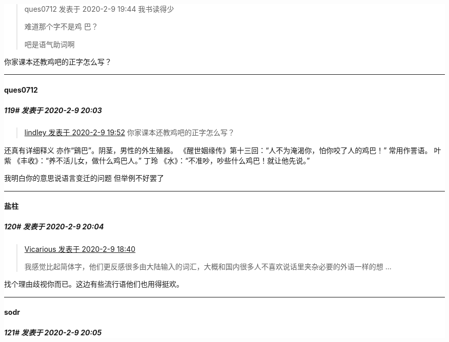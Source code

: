 
<blockquote>ques0712 发表于 2020-2-9 19:44
我书读得少

难道那个字不是鸡 巴？

吧是语气助词啊</blockquote>
你家课本还教鸡吧的正字怎么写？







-----

####  ques0712  
##### 119#       发表于 2020-2-9 20:03



<blockquote><a href="httphttps://bbs.saraba1st.com/2b/forum.php?mod=redirect&amp;goto=findpost&amp;pid=46372144&amp;ptid=1912942" target="_blank">lindley 发表于 2020-2-9 19:52</a>
你家课本还教鸡吧的正字怎么写？</blockquote>
还真有详细释义
亦作“鷄巴”。阴茎，男性的外生殖器。
《醒世姻缘传》第十三回：“人不为淹渴你，怕你咬了人的鸡巴！”
常用作詈语。
叶紫 《丰收》：“养不活儿女，做什么鸡巴人。” 丁玲 《水》：“不准吵，吵些什么鸡巴！就让他先说。”


我明白你的意思说语言变迁的问题
但举例不好罢了







-----

####  盐柱  
##### 120#       发表于 2020-2-9 20:04



<blockquote><a href="httphttps://bbs.saraba1st.com/2b/forum.php?mod=redirect&amp;goto=findpost&amp;pid=46371440&amp;ptid=1912942" target="_blank">Vicarious 发表于 2020-2-9 18:40</a>

我感觉比起简体字，他们更反感很多由大陆输入的词汇，大概和国内很多人不喜欢说话里夹杂必要的外语一样的想 ...</blockquote>
找个理由歧视你而已。这边有些流行语他们也用得挺欢。







-----

####  sodr  
##### 121#       发表于 2020-2-9 20:05

